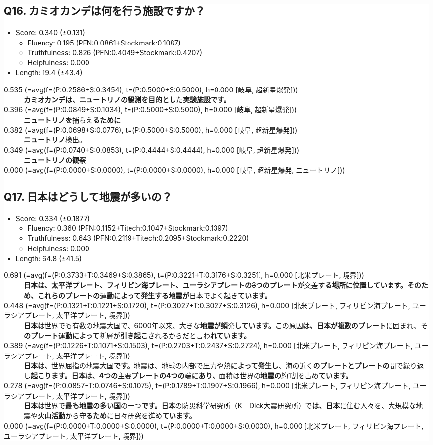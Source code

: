 ## <a name="Q16"></a>Q16. カミオカンデは何を行う施設ですか？

- Score: 0.340 (±0.131)
  - Fluency: 0.195 (PFN:0.0861+Stockmark:0.1087)
  - Truthfulness: 0.826 (PFN:0.4049+Stockmark:0.4207)
  - Helpfulness: 0.000
- Length: 19.4 (±43.4)

<dl>
<dt>0.535 (=avg(f=(P:0.2586+S:0.3454), t=(P:0.5000+S:0.5000), h=0.000 [岐阜, 超新星爆発]))</dt>
<dd><b>カミオカンデは、ニュートリノの観測を目的とし</b>た<b>実験施設です。</b></dd>
<dt>0.396 (=avg(f=(P:0.0849+S:0.1034), t=(P:0.5000+S:0.5000), h=0.000 [岐阜, 超新星爆発]))</dt>
<dd><b>ニュートリノを</b>捕らえ<b>るために</b></dd>
<dt>0.382 (=avg(f=(P:0.0698+S:0.0776), t=(P:0.5000+S:0.5000), h=0.000 [岐阜, 超新星爆発]))</dt>
<dd><b>ニュートリノ</b>検出<s>。</s></dd>
<dt>0.349 (=avg(f=(P:0.0740+S:0.0853), t=(P:0.4444+S:0.4444), h=0.000 [岐阜, 超新星爆発]))</dt>
<dd><b>ニュートリノの観</b><s>察</s></dd>
<dt>0.000 (=avg(f=(P:0.0000+S:0.0000), t=(P:0.0000+S:0.0000), h=0.000 [岐阜, 超新星爆発, ニュートリノ]))</dt>
<dd></dd>
</dl>

## <a name="Q17"></a>Q17. 日本はどうして地震が多いの？

- Score: 0.334 (±0.1877)
  - Fluency: 0.360 (PFN:0.1152+Titech:0.1047+Stockmark:0.1397)
  - Truthfulness: 0.643 (PFN:0.2119+Titech:0.2095+Stockmark:0.2220)
  - Helpfulness: 0.000
- Length: 64.8 (±41.5)

<dl>
<dt>0.691 (=avg(f=(P:0.3733+T:0.3469+S:0.3865), t=(P:0.3221+T:0.3176+S:0.3251), h=0.000 [北米プレート, 境界]))</dt>
<dd><b>日本は、太平洋プレート、フィリピン海プレート、ユーラシアプレートの</b><s>3</s><b>つのプレートが</b>交差す<b>る場所に位置しています。そのため、これらのプレートの</b>運<b>動によって発生する地震が</b>日本で<s>よく</s>起き<b>ています。</b></dd>
<dt>0.448 (=avg(f=(P:0.1321+T:0.1221+S:0.1720), t=(P:0.3027+T:0.3027+S:0.3126), h=0.000 [北米プレート, フィリピン海プレート, ユーラシアプレート, 太平洋プレート, 境界]))</dt>
<dd><b>日本は</b>世界でも有数の地震大国で、<s>6000年以来</s>、大きな<b>地震が頻</b>発<b>しています。こ</b>の原因<b>は、日本が複数のプレート</b>に囲まれ、そ<b>のプレート</b>運<b>動によって</b>断層が<b>引き起こ</b>されるから<s>だ</s>と言わ<b>れています。</b></dd>
<dt>0.389 (=avg(f=(P:0.1226+T:0.1071+S:0.1503), t=(P:0.2703+T:0.2437+S:0.2724), h=0.000 [北米プレート, フィリピン海プレート, ユーラシアプレート, 太平洋プレート, 境界]))</dt>
<dd><b>日本は、</b>世界<s>屈指</s>の地震大国<b>です。</b>地震は、地球の<s>内部で圧力や熱</s><b>によって発生し</b>、<s>海の近</s>く<b>のプレートとプレートの</b><s>間で繰り返し</s><b>起こります。日本は、4つの</b><s>主要</s><b>プレートの4つの</b><s>端</s><b>にあり、</b><s>面積</s>は世界の<b>地震の</b>約1<s>割を占め</s><b>ています。</b></dd>
<dt>0.278 (=avg(f=(P:0.0857+T:0.0746+S:0.1075), t=(P:0.1789+T:0.1907+S:0.1966), h=0.000 [北米プレート, フィリピン海プレート, ユーラシアプレート, 太平洋プレート, 境界]))</dt>
<dd><b>日本は</b>世界で最<b>も地震の多い国</b>の一つ<b>です。日本</b>の<s>防災科学研究所（K－Dick大震研究所）</s>で<b>は、日本</b>に<s>住む人々を</s>、大規模な地震や<b>火山活動</b><s>から守</s><b>るため</b>に<s>日々研究を進め</s><b>ています。</b></dd>
<dt>0.000 (=avg(f=(P:0.0000+T:0.0000+S:0.0000), t=(P:0.0000+T:0.0000+S:0.0000), h=0.000 [北米プレート, フィリピン海プレート, ユーラシアプレート, 太平洋プレート, 境界]))</dt>
<dd></dd>
</dl>
